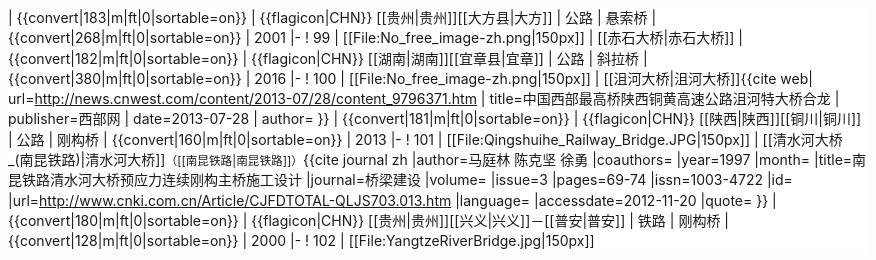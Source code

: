 | {{convert|183|m|ft|0|sortable=on}}
| {{flagicon|CHN}} [[贵州|贵州]][[大方县|大方]]
| 公路
| 悬索桥
| {{convert|268|m|ft|0|sortable=on}}
| 2001
|-
! 99
| [[File:No_free_image-zh.png|150px]]
| [[赤石大桥|赤石大桥]]
| {{convert|182|m|ft|0|sortable=on}}
| {{flagicon|CHN}} [[湖南|湖南]][[宜章县|宜章]]
| 公路
| 斜拉桥
| {{convert|380|m|ft|0|sortable=on}}
| 2016
|-
! 100
| [[File:No_free_image-zh.png|150px]]
| [[沮河大桥|沮河大桥]]<ref>{{cite web| url=http://news.cnwest.com/content/2013-07/28/content_9796371.htm | title=中国西部最高桥陕西铜黄高速公路沮河特大桥合龙 | publisher=西部网 | date=2013-07-28 | author= }}</ref>
| {{convert|181|m|ft|0|sortable=on}}
| {{flagicon|CHN}} [[陕西|陕西]][[铜川|铜川]]
| 公路
| 刚构桥
| {{convert|160|m|ft|0|sortable=on}}
| 2013
|-
! 101
| [[File:Qingshuihe_Railway_Bridge.JPG|150px]]
| [[清水河大桥_(南昆铁路)|清水河大桥]]<small>（[[南昆铁路|南昆铁路]]）</small><ref>{{cite journal zh |author=马庭林 陈克坚 徐勇 |coauthors= |year=1997 |month= |title=南昆铁路清水河大桥预应力连续刚构主桥施工设计 |journal=桥梁建设 |volume= |issue=3 |pages=69-74 |issn=1003-4722 |id= |url=http://www.cnki.com.cn/Article/CJFDTOTAL-QLJS703.013.htm |language= |accessdate=2012-11-20 |quote= }}</ref>
| {{convert|180|m|ft|0|sortable=on}}
| {{flagicon|CHN}} [[贵州|贵州]][[兴义|兴义]]－[[普安|普安]]
| 铁路
| 刚构桥
| {{convert|128|m|ft|0|sortable=on}}
| 2000
|-
! 102
| [[File:YangtzeRiverBridge.jpg|150px]]